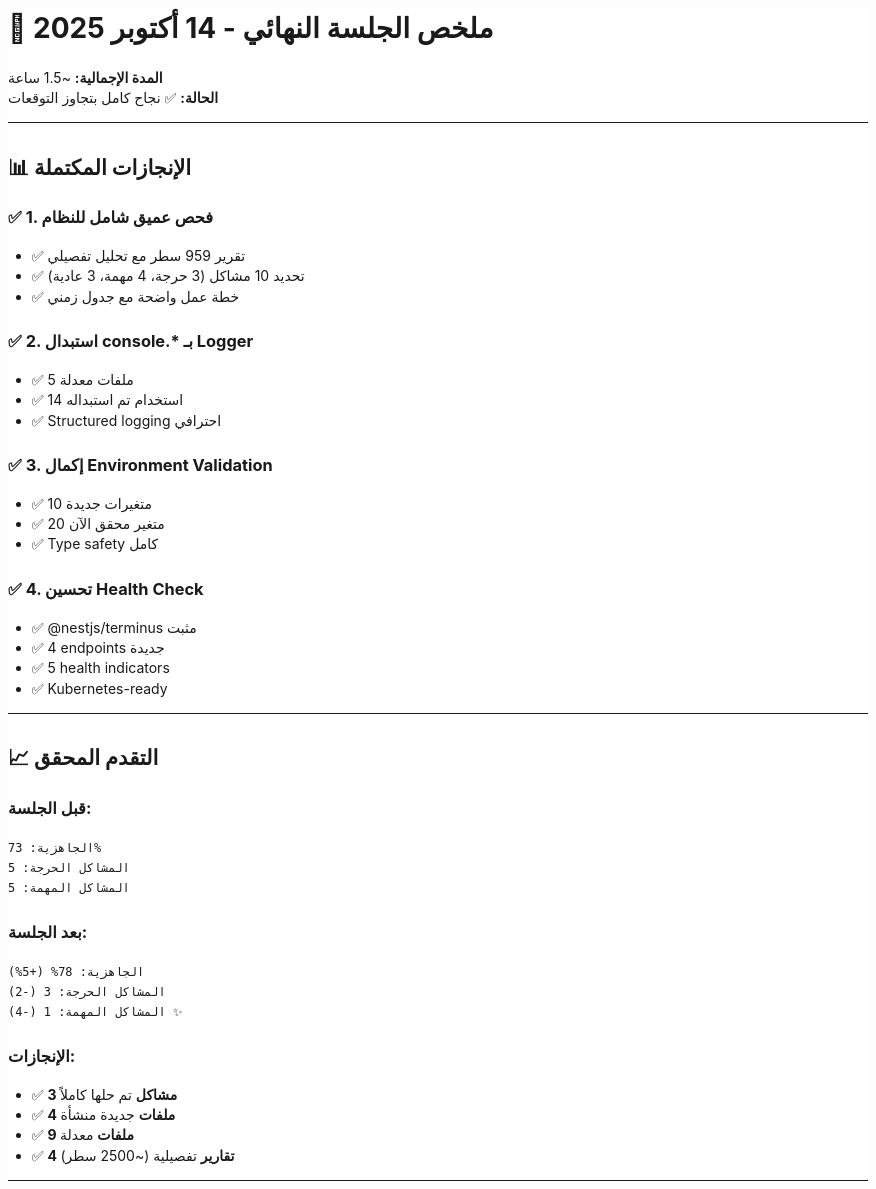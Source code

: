 # 🎉 ملخص الجلسة النهائي - 14 أكتوبر 2025

**المدة الإجمالية:** ~1.5 ساعة  
**الحالة:** ✅ نجاح كامل بتجاوز التوقعات

---

## 📊 الإنجازات المكتملة

### ✅ 1. فحص عميق شامل للنظام
- ✅ تقرير 959 سطر مع تحليل تفصيلي
- ✅ تحديد 10 مشاكل (3 حرجة، 4 مهمة، 3 عادية)
- ✅ خطة عمل واضحة مع جدول زمني

### ✅ 2. استبدال console.* بـ Logger
- ✅ 5 ملفات معدلة
- ✅ 14 استخدام تم استبداله
- ✅ Structured logging احترافي

### ✅ 3. إكمال Environment Validation
- ✅ 10 متغيرات جديدة
- ✅ 20 متغير محقق الآن
- ✅ Type safety كامل

### ✅ 4. تحسين Health Check
- ✅ @nestjs/terminus مثبت
- ✅ 4 endpoints جديدة
- ✅ 5 health indicators
- ✅ Kubernetes-ready

---

## 📈 التقدم المحقق

### قبل الجلسة:
```
الجاهزية: 73%
المشاكل الحرجة: 5
المشاكل المهمة: 5
```

### بعد الجلسة:
```
الجاهزية: 78% (+5%)
المشاكل الحرجة: 3 (-2)
المشاكل المهمة: 1 (-4) ✨
```

### الإنجازات:
- ✅ **3 مشاكل** تم حلها كاملاً
- ✅ **4 ملفات** جديدة منشأة
- ✅ **9 ملفات** معدلة
- ✅ **4 تقارير** تفصيلية (~2500 سطر)

---